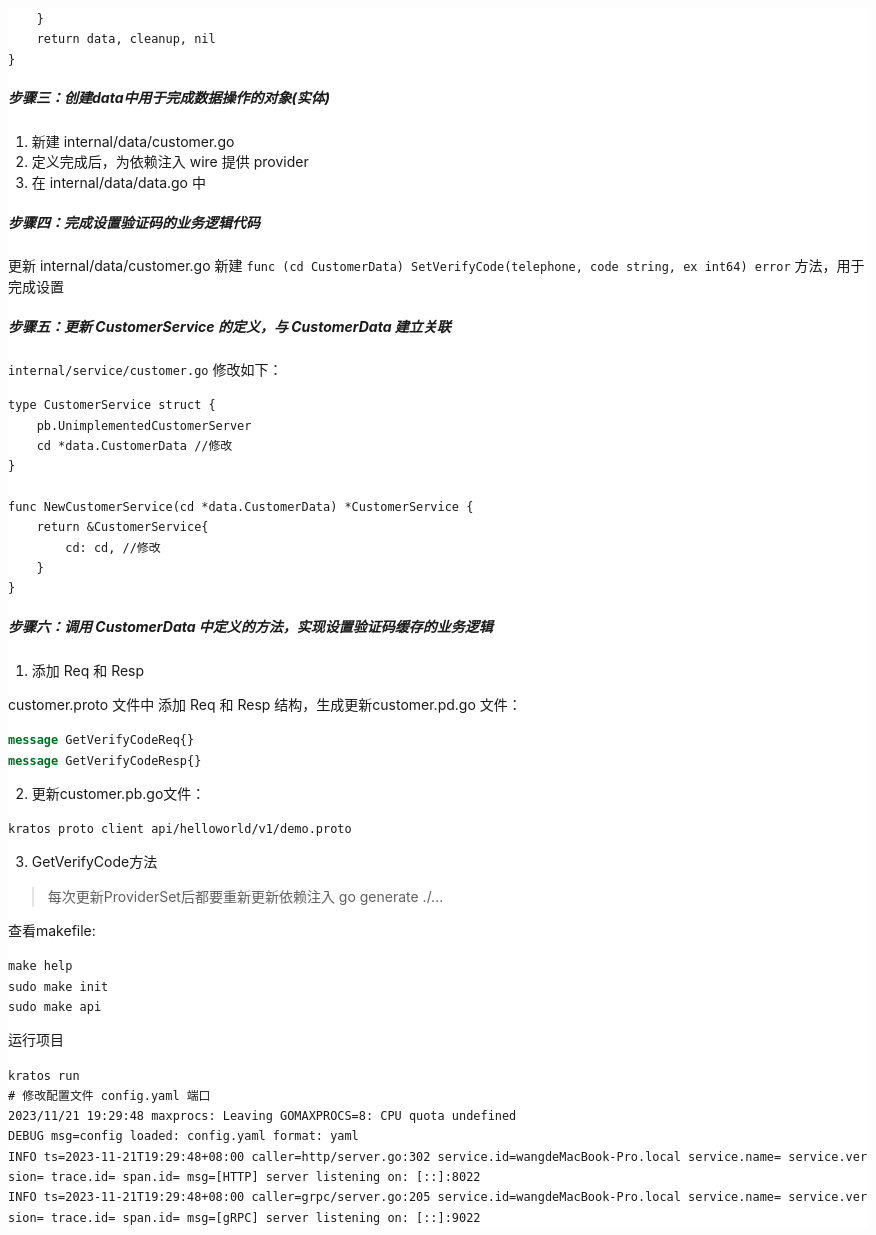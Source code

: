 ```golang
	}
	return data, cleanup, nil
}
```
##### 步骤三：创建data中用于完成数据操作的对象(实体)
1. 新建 internal/data/customer.go
2. 定义完成后，为依赖注入 wire 提供 provider
3. 在 internal/data/data.go 中

##### 步骤四：完成设置验证码的业务逻辑代码
更新 internal/data/customer.go 新建
`func (cd CustomerData) SetVerifyCode(telephone, code string, ex int64) error` 方法，用于 完成设置

##### 步骤五：更新 CustomerService 的定义，与 CustomerData 建立关联
`internal/service/customer.go`
修改如下：
```golang
type CustomerService struct {
	pb.UnimplementedCustomerServer
	cd *data.CustomerData //修改
}

func NewCustomerService(cd *data.CustomerData) *CustomerService {
	return &CustomerService{
		cd: cd, //修改
	}
}
```

##### 步骤六：调用 CustomerData 中定义的方法，实现设置验证码缓存的业务逻辑
1. 添加 Req 和 Resp

customer.proto 文件中 添加 Req 和 Resp 结构，生成更新customer.pd.go 文件：
```proto
message GetVerifyCodeReq{}
message GetVerifyCodeResp{}
```
2. 更新customer.pb.go文件：
```shell
kratos proto client api/helloworld/v1/demo.proto
```
3. GetVerifyCode方法



>每次更新ProviderSet后都要重新更新依赖注入
> go generate ./...

查看makefile:
```shell
make help
sudo make init
sudo make api
```
运行项目
```shell
kratos run 
# 修改配置文件 config.yaml 端口
2023/11/21 19:29:48 maxprocs: Leaving GOMAXPROCS=8: CPU quota undefined
DEBUG msg=config loaded: config.yaml format: yaml
INFO ts=2023-11-21T19:29:48+08:00 caller=http/server.go:302 service.id=wangdeMacBook-Pro.local service.name= service.version= trace.id= span.id= msg=[HTTP] server listening on: [::]:8022
INFO ts=2023-11-21T19:29:48+08:00 caller=grpc/server.go:205 service.id=wangdeMacBook-Pro.local service.name= service.version= trace.id= span.id= msg=[gRPC] server listening on: [::]:9022

```
